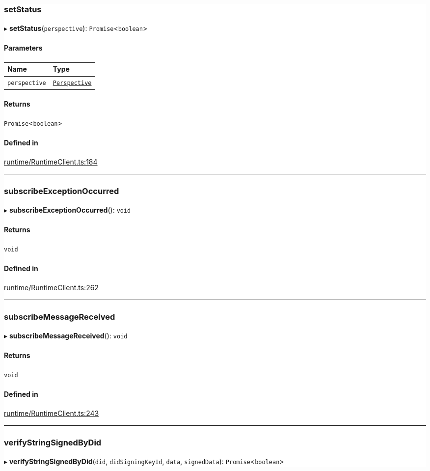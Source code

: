 ### setStatus

▸ **setStatus**(`perspective`): `Promise`<`boolean`\>

#### Parameters

| Name | Type |
| :------ | :------ |
| `perspective` | [`Perspective`](perspectives_Perspective.Perspective.md) |

#### Returns

`Promise`<`boolean`\>

#### Defined in

[runtime/RuntimeClient.ts:184](https://github.com/perspect3vism/ad4m/blob/b065749/src/runtime/RuntimeClient.ts#L184)

___

### subscribeExceptionOccurred

▸ **subscribeExceptionOccurred**(): `void`

#### Returns

`void`

#### Defined in

[runtime/RuntimeClient.ts:262](https://github.com/perspect3vism/ad4m/blob/b065749/src/runtime/RuntimeClient.ts#L262)

___

### subscribeMessageReceived

▸ **subscribeMessageReceived**(): `void`

#### Returns

`void`

#### Defined in

[runtime/RuntimeClient.ts:243](https://github.com/perspect3vism/ad4m/blob/b065749/src/runtime/RuntimeClient.ts#L243)

___

### verifyStringSignedByDid

▸ **verifyStringSignedByDid**(`did`, `didSigningKeyId`, `data`, `signedData`): `Promise`<`boolean`\>
